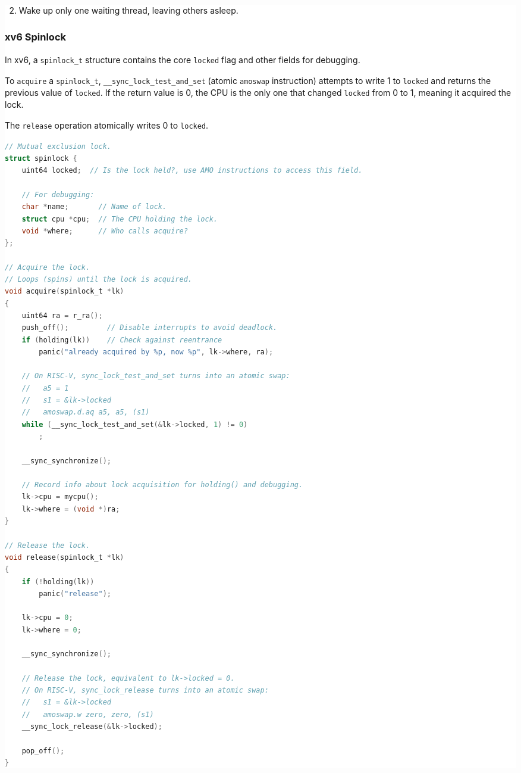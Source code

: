 2. Wake up only one waiting thread, leaving others asleep.

### xv6 Spinlock

In xv6, a `spinlock_t` structure contains the core `locked` flag and other fields for debugging.

To `acquire` a `spinlock_t`, `__sync_lock_test_and_set` (atomic `amoswap` instruction) attempts to write 1 to `locked` and returns the previous value of `locked`. If the return value is 0, the CPU is the only one that changed `locked` from 0 to 1, meaning it acquired the lock.

The `release` operation atomically writes 0 to `locked`.

```c
// Mutual exclusion lock.
struct spinlock {
    uint64 locked;  // Is the lock held?, use AMO instructions to access this field.

    // For debugging:
    char *name;       // Name of lock.
    struct cpu *cpu;  // The CPU holding the lock.
    void *where;      // Who calls acquire?
};

// Acquire the lock.
// Loops (spins) until the lock is acquired.
void acquire(spinlock_t *lk)
{
    uint64 ra = r_ra();
    push_off();         // Disable interrupts to avoid deadlock.
    if (holding(lk))    // Check against reentrance
        panic("already acquired by %p, now %p", lk->where, ra);

    // On RISC-V, sync_lock_test_and_set turns into an atomic swap:
    //   a5 = 1
    //   s1 = &lk->locked
    //   amoswap.d.aq a5, a5, (s1)
    while (__sync_lock_test_and_set(&lk->locked, 1) != 0)
        ;

    __sync_synchronize();

    // Record info about lock acquisition for holding() and debugging.
    lk->cpu = mycpu();
    lk->where = (void *)ra;
}

// Release the lock.
void release(spinlock_t *lk)
{
    if (!holding(lk))
        panic("release");

    lk->cpu = 0;
    lk->where = 0;

    __sync_synchronize();

    // Release the lock, equivalent to lk->locked = 0.
    // On RISC-V, sync_lock_release turns into an atomic swap:
    //   s1 = &lk->locked
    //   amoswap.w zero, zero, (s1)
    __sync_lock_release(&lk->locked);

    pop_off();
}
```